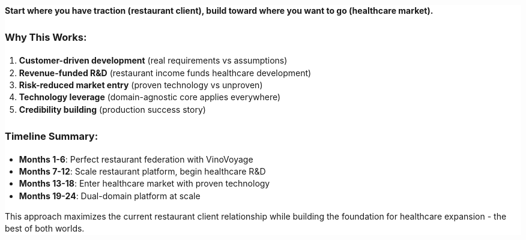 **Start where you have traction (restaurant client), build toward where you want to go (healthcare market).**

### **Why This Works:**
1. **Customer-driven development** (real requirements vs assumptions)
2. **Revenue-funded R&D** (restaurant income funds healthcare development)
3. **Risk-reduced market entry** (proven technology vs unproven)
4. **Technology leverage** (domain-agnostic core applies everywhere)
5. **Credibility building** (production success story)

### **Timeline Summary:**
- **Months 1-6**: Perfect restaurant federation with VinoVoyage
- **Months 7-12**: Scale restaurant platform, begin healthcare R&D
- **Months 13-18**: Enter healthcare market with proven technology
- **Months 19-24**: Dual-domain platform at scale

This approach maximizes the current restaurant client relationship while building the foundation for healthcare expansion - the best of both worlds.